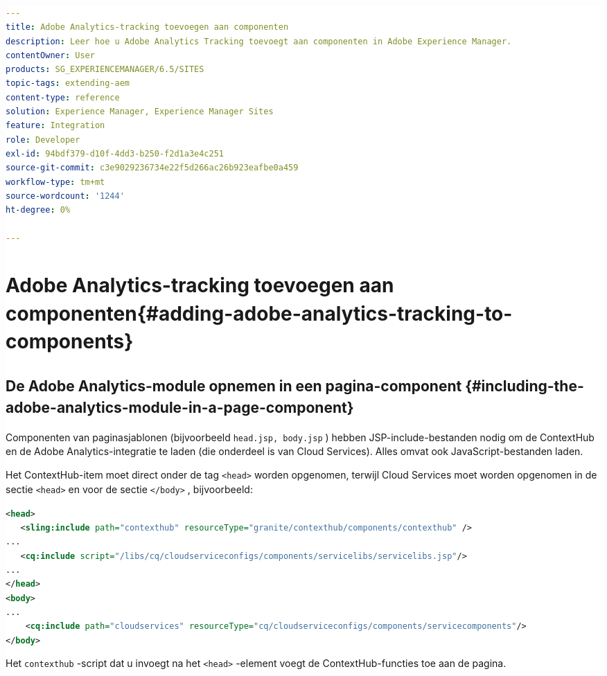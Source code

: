 ```yaml
---
title: Adobe Analytics-tracking toevoegen aan componenten
description: Leer hoe u Adobe Analytics Tracking toevoegt aan componenten in Adobe Experience Manager.
contentOwner: User
products: SG_EXPERIENCEMANAGER/6.5/SITES
topic-tags: extending-aem
content-type: reference
solution: Experience Manager, Experience Manager Sites
feature: Integration
role: Developer
exl-id: 94bdf379-d10f-4dd3-b250-f2d1a3e4c251
source-git-commit: c3e9029236734e22f5d266ac26b923eafbe0a459
workflow-type: tm+mt
source-wordcount: '1244'
ht-degree: 0%

---
```


# Adobe Analytics-tracking toevoegen aan componenten{#adding-adobe-analytics-tracking-to-components}

## De Adobe Analytics-module opnemen in een pagina-component {#including-the-adobe-analytics-module-in-a-page-component}

Componenten van paginasjablonen (bijvoorbeeld `head.jsp, body.jsp` ) hebben JSP-include-bestanden nodig om de ContextHub en de Adobe Analytics-integratie te laden (die onderdeel is van Cloud Services). Alles omvat ook JavaScript-bestanden laden.

Het ContextHub-item moet direct onder de tag `<head>` worden opgenomen, terwijl Cloud Services moet worden opgenomen in de sectie `<head>` en voor de sectie `</body>` , bijvoorbeeld:

```xml
<head>
   <sling:include path="contexthub" resourceType="granite/contexthub/components/contexthub" />
...
   <cq:include script="/libs/cq/cloudserviceconfigs/components/servicelibs/servicelibs.jsp"/>
...
</head>
<body>
...
    <cq:include path="cloudservices" resourceType="cq/cloudserviceconfigs/components/servicecomponents"/>
</body>
```

Het `contexthub` -script dat u invoegt na het `<head>` -element voegt de ContextHub-functies toe aan de pagina.
